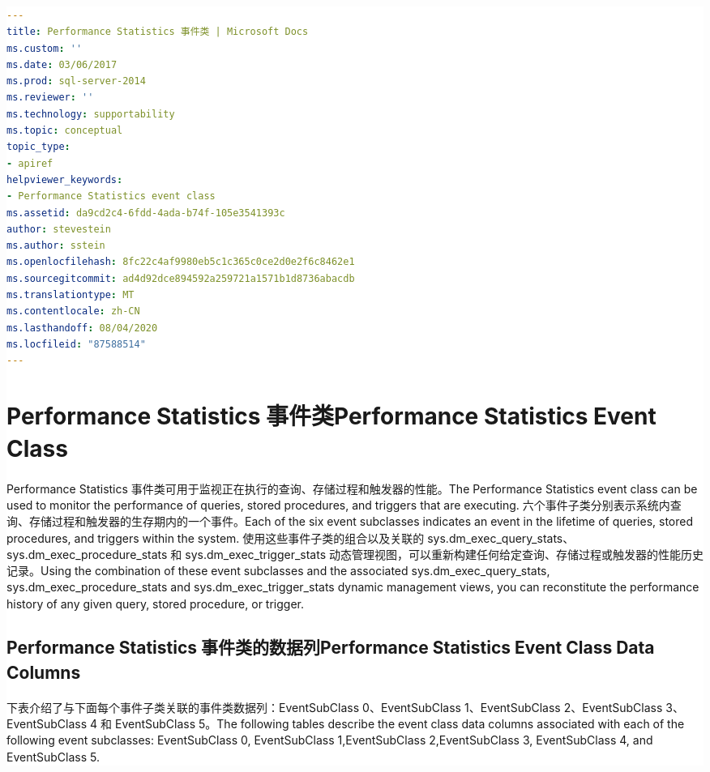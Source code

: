 ```yaml
---
title: Performance Statistics 事件类 | Microsoft Docs
ms.custom: ''
ms.date: 03/06/2017
ms.prod: sql-server-2014
ms.reviewer: ''
ms.technology: supportability
ms.topic: conceptual
topic_type:
- apiref
helpviewer_keywords:
- Performance Statistics event class
ms.assetid: da9cd2c4-6fdd-4ada-b74f-105e3541393c
author: stevestein
ms.author: sstein
ms.openlocfilehash: 8fc22c4af9980eb5c1c365c0ce2d0e2f6c8462e1
ms.sourcegitcommit: ad4d92dce894592a259721a1571b1d8736abacdb
ms.translationtype: MT
ms.contentlocale: zh-CN
ms.lasthandoff: 08/04/2020
ms.locfileid: "87588514"
---
```

# <a name="performance-statistics-event-class"></a><span data-ttu-id="f8628-102">Performance Statistics 事件类</span><span class="sxs-lookup"><span data-stu-id="f8628-102">Performance Statistics Event Class</span></span>
  <span data-ttu-id="f8628-103">Performance Statistics 事件类可用于监视正在执行的查询、存储过程和触发器的性能。</span><span class="sxs-lookup"><span data-stu-id="f8628-103">The Performance Statistics event class can be used to monitor the performance of queries, stored procedures, and triggers that are executing.</span></span> <span data-ttu-id="f8628-104">六个事件子类分别表示系统内查询、存储过程和触发器的生存期内的一个事件。</span><span class="sxs-lookup"><span data-stu-id="f8628-104">Each of the six event subclasses indicates an event in the lifetime of queries, stored procedures, and triggers within the system.</span></span> <span data-ttu-id="f8628-105">使用这些事件子类的组合以及关联的 sys.dm_exec_query_stats、sys.dm_exec_procedure_stats 和 sys.dm_exec_trigger_stats 动态管理视图，可以重新构建任何给定查询、存储过程或触发器的性能历史记录。</span><span class="sxs-lookup"><span data-stu-id="f8628-105">Using the combination of these event subclasses and the associated sys.dm_exec_query_stats, sys.dm_exec_procedure_stats and sys.dm_exec_trigger_stats dynamic management views, you can reconstitute the performance history of any given query, stored procedure, or trigger.</span></span>  
  
## <a name="performance-statistics-event-class-data-columns"></a><span data-ttu-id="f8628-106">Performance Statistics 事件类的数据列</span><span class="sxs-lookup"><span data-stu-id="f8628-106">Performance Statistics Event Class Data Columns</span></span>  
 <span data-ttu-id="f8628-107">下表介绍了与下面每个事件子类关联的事件类数据列：EventSubClass 0、EventSubClass 1、EventSubClass 2、EventSubClass 3、EventSubClass 4 和 EventSubClass 5。</span><span class="sxs-lookup"><span data-stu-id="f8628-107">The following tables describe the event class data columns associated with each of the following event subclasses: EventSubClass 0, EventSubClass 1,EventSubClass 2,EventSubClass 3, EventSubClass 4, and EventSubClass 5.</span></span>  
  